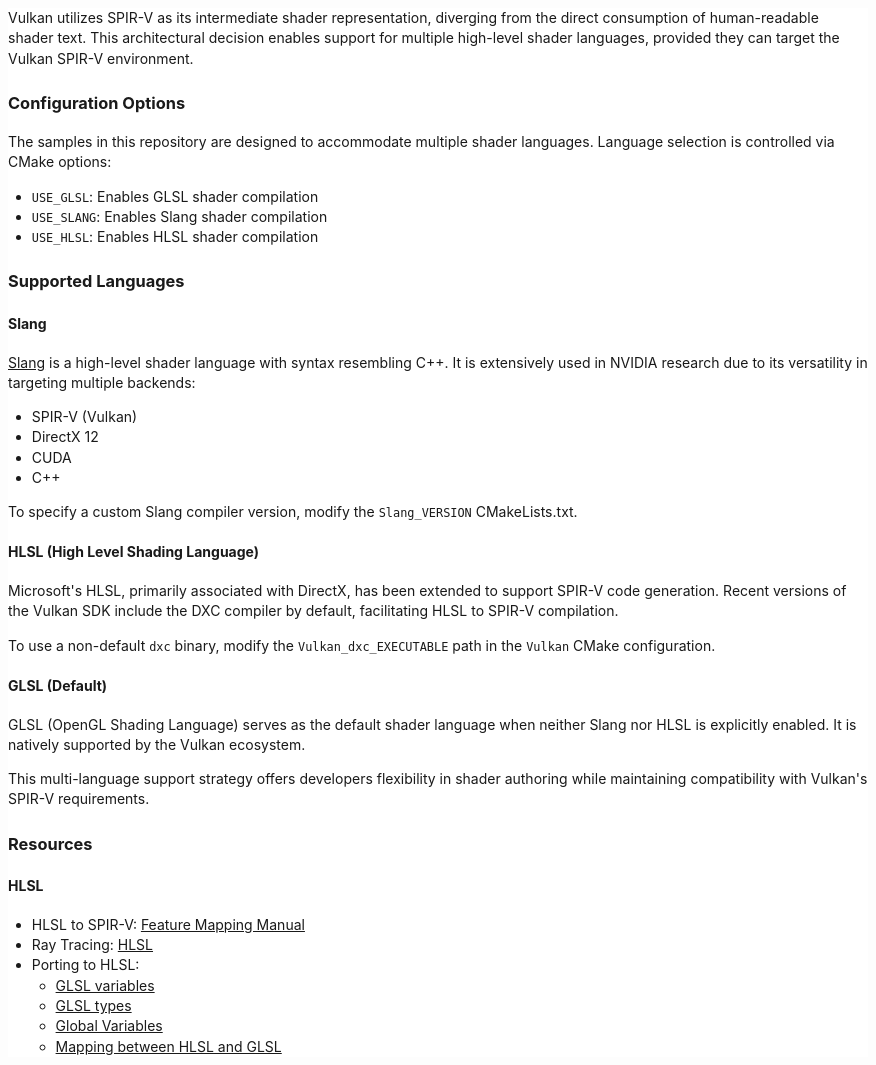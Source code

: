 Vulkan utilizes SPIR-V as its intermediate shader representation, diverging from the direct consumption of human-readable shader text. This architectural decision enables support for multiple high-level shader languages, provided they can target the Vulkan SPIR-V environment.

### Configuration Options

The samples in this repository are designed to accommodate multiple shader languages. Language selection is controlled via CMake options:

- `USE_GLSL`: Enables GLSL shader compilation
- `USE_SLANG`: Enables Slang shader compilation
- `USE_HLSL`: Enables HLSL shader compilation


### Supported Languages

#### Slang

[Slang](https://github.com/shader-slang/slang) is a high-level shader language with syntax resembling C++. It is extensively used in NVIDIA research due to its versatility in targeting multiple backends:

- SPIR-V (Vulkan)
- DirectX 12
- CUDA
- C++

To specify a custom Slang compiler version, modify the `Slang_VERSION` CMakeLists.txt.

#### HLSL (High Level Shading Language)

Microsoft's HLSL, primarily associated with DirectX, has been extended to support SPIR-V code generation. Recent versions of the Vulkan SDK include the DXC compiler by default, facilitating HLSL to SPIR-V compilation.

To use a non-default `dxc` binary, modify the `Vulkan_dxc_EXECUTABLE` path in the `Vulkan` CMake configuration.

#### GLSL (Default)

GLSL (OpenGL Shading Language) serves as the default shader language when neither Slang nor HLSL is explicitly enabled. It is natively supported by the Vulkan ecosystem.

This multi-language support strategy offers developers flexibility in shader authoring while maintaining compatibility with Vulkan's SPIR-V requirements.


### Resources

#### HLSL 
- HLSL to SPIR-V: [Feature Mapping Manual](https://github.com/microsoft/DirectXShaderCompiler/blob/main/docs/SPIR-V.rst)
- Ray Tracing: [HLSL](https://microsoft.github.io/DirectX-Specs/d3d/Raytracing.html)
- Porting to HLSL:
  - [GLSL variables](https://learn.microsoft.com/en-us/windows/uwp/gaming/glsl-to-hlsl-reference#porting-glsl-variables-to-hlsl)
  - [GLSL types](https://learn.microsoft.com/en-us/windows/uwp/gaming/glsl-to-hlsl-reference#porting-glsl-types-to-hlsl)
  - [Global Variables](https://learn.microsoft.com/en-us/windows/uwp/gaming/glsl-to-hlsl-reference#porting-glsl-pre-defined-global-variables-to-hlsl)
  - [Mapping between HLSL and GLSL](https://anteru.net/blog/2016/mapping-between-HLSL-and-GLSL/)
